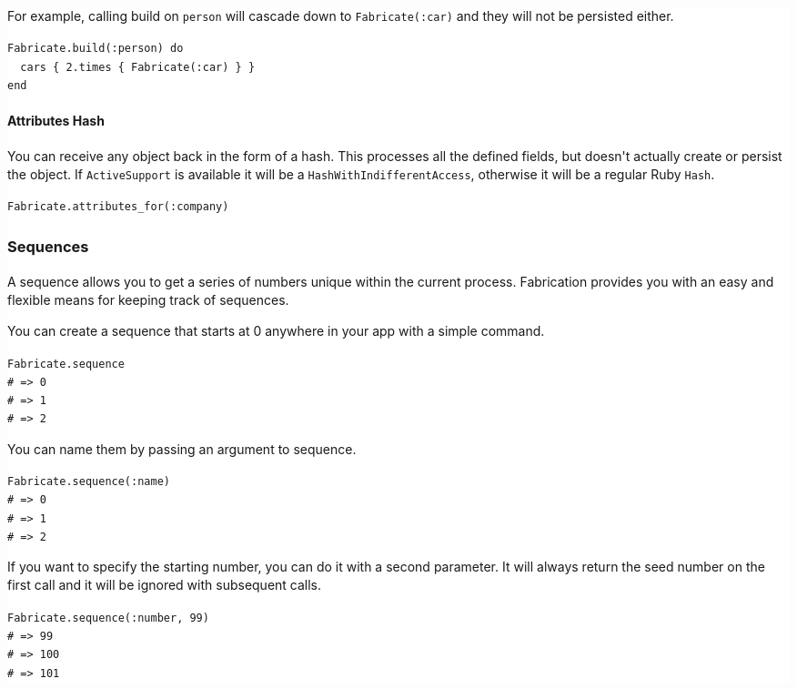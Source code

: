 For example, calling build on `person` will cascade down to `Fabricate(:car)`
and they will not be persisted either.

    Fabricate.build(:person) do
      cars { 2.times { Fabricate(:car) } }
    end

#### Attributes Hash

You can receive any object back in the form of a hash. This processes all the
defined fields, but doesn't actually create or persist the object. If
`ActiveSupport` is available it will be a `HashWithIndifferentAccess`, otherwise it
will be a regular Ruby `Hash`.

    Fabricate.attributes_for(:company)

### Sequences

A sequence allows you to get a series of numbers unique within the current
process. Fabrication provides you with an easy and flexible means for keeping
track of sequences.

You can create a sequence that starts at 0 anywhere in your app with a simple
command.

    Fabricate.sequence
    # => 0
    # => 1
    # => 2

You can name them by passing an argument to sequence.

    Fabricate.sequence(:name)
    # => 0
    # => 1
    # => 2

If you want to specify the starting number, you can do it with a second
parameter. It will always return the seed number on the first call and it will
be ignored with subsequent calls.

    Fabricate.sequence(:number, 99)
    # => 99
    # => 100
    # => 101

